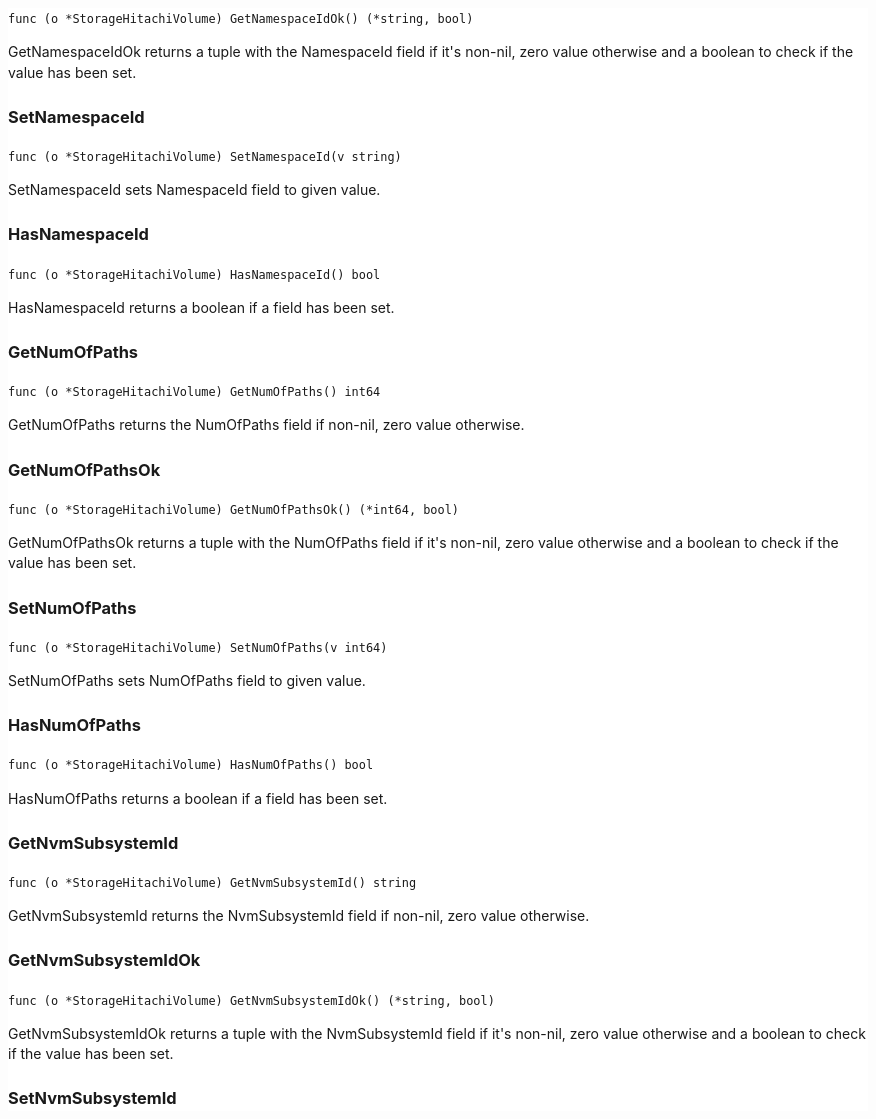 `func (o *StorageHitachiVolume) GetNamespaceIdOk() (*string, bool)`

GetNamespaceIdOk returns a tuple with the NamespaceId field if it's non-nil, zero value otherwise
and a boolean to check if the value has been set.

### SetNamespaceId

`func (o *StorageHitachiVolume) SetNamespaceId(v string)`

SetNamespaceId sets NamespaceId field to given value.

### HasNamespaceId

`func (o *StorageHitachiVolume) HasNamespaceId() bool`

HasNamespaceId returns a boolean if a field has been set.

### GetNumOfPaths

`func (o *StorageHitachiVolume) GetNumOfPaths() int64`

GetNumOfPaths returns the NumOfPaths field if non-nil, zero value otherwise.

### GetNumOfPathsOk

`func (o *StorageHitachiVolume) GetNumOfPathsOk() (*int64, bool)`

GetNumOfPathsOk returns a tuple with the NumOfPaths field if it's non-nil, zero value otherwise
and a boolean to check if the value has been set.

### SetNumOfPaths

`func (o *StorageHitachiVolume) SetNumOfPaths(v int64)`

SetNumOfPaths sets NumOfPaths field to given value.

### HasNumOfPaths

`func (o *StorageHitachiVolume) HasNumOfPaths() bool`

HasNumOfPaths returns a boolean if a field has been set.

### GetNvmSubsystemId

`func (o *StorageHitachiVolume) GetNvmSubsystemId() string`

GetNvmSubsystemId returns the NvmSubsystemId field if non-nil, zero value otherwise.

### GetNvmSubsystemIdOk

`func (o *StorageHitachiVolume) GetNvmSubsystemIdOk() (*string, bool)`

GetNvmSubsystemIdOk returns a tuple with the NvmSubsystemId field if it's non-nil, zero value otherwise
and a boolean to check if the value has been set.

### SetNvmSubsystemId
